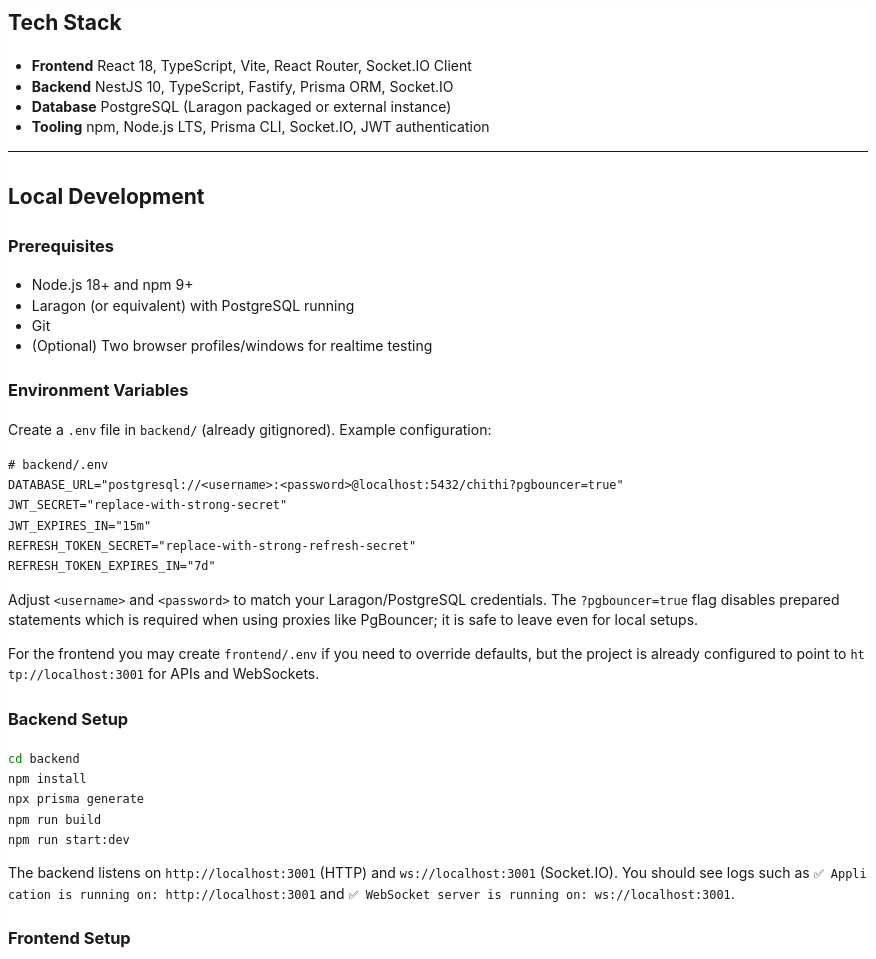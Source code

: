 
## Tech Stack

* __Frontend__ React 18, TypeScript, Vite, React Router, Socket.IO Client
* __Backend__ NestJS 10, TypeScript, Fastify, Prisma ORM, Socket.IO
* __Database__ PostgreSQL (Laragon packaged or external instance)
* __Tooling__ npm, Node.js LTS, Prisma CLI, Socket.IO, JWT authentication

---

## Local Development

### Prerequisites

* Node.js 18+ and npm 9+
* Laragon (or equivalent) with PostgreSQL running
* Git
* (Optional) Two browser profiles/windows for realtime testing

### Environment Variables

Create a `.env` file in `backend/` (already gitignored). Example configuration:

```env
# backend/.env
DATABASE_URL="postgresql://<username>:<password>@localhost:5432/chithi?pgbouncer=true"
JWT_SECRET="replace-with-strong-secret"
JWT_EXPIRES_IN="15m"
REFRESH_TOKEN_SECRET="replace-with-strong-refresh-secret"
REFRESH_TOKEN_EXPIRES_IN="7d"
```

Adjust `<username>` and `<password>` to match your Laragon/PostgreSQL credentials. The `?pgbouncer=true` flag disables prepared statements which is required when using proxies like PgBouncer; it is safe to leave even for local setups.

For the frontend you may create `frontend/.env` if you need to override defaults, but the project is already configured to point to `http://localhost:3001` for APIs and WebSockets.

### Backend Setup

```bash
cd backend
npm install
npx prisma generate
npm run build
npm run start:dev
```

The backend listens on `http://localhost:3001` (HTTP) and `ws://localhost:3001` (Socket.IO). You should see logs such as `✅ Application is running on: http://localhost:3001` and `✅ WebSocket server is running on: ws://localhost:3001`.

### Frontend Setup
